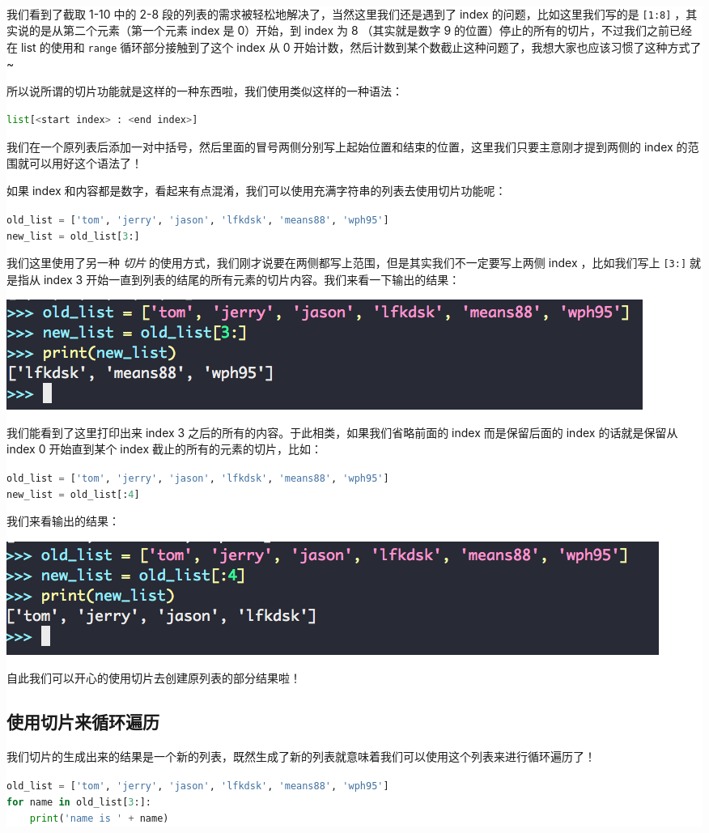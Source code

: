 我们看到了截取 1-10 中的 2-8 段的列表的需求被轻松地解决了，当然这里我们还是遇到了 index 的问题，比如这里我们写的是 `[1:8]` ，其实说的是从第二个元素（第一个元素 index 是 0）开始，到 index 为 8 （其实就是数字 9 的位置）停止的所有的切片，不过我们之前已经在 list 的使用和 `range` 循环部分接触到了这个 index 从 0 开始计数，然后计数到某个数截止这种问题了，我想大家也应该习惯了这种方式了~

所以说所谓的切片功能就是这样的一种东西啦，我们使用类似这样的一种语法：

``` python
list[<start index> : <end index>]
```

我们在一个原列表后添加一对中括号，然后里面的冒号两侧分别写上起始位置和结束的位置，这里我们只要主意刚才提到两侧的 index 的范围就可以用好这个语法了！

如果 index 和内容都是数字，看起来有点混淆，我们可以使用充满字符串的列表去使用切片功能呢：

``` python
old_list = ['tom', 'jerry', 'jason', 'lfkdsk', 'means88', 'wph95']
new_list = old_list[3:]
```

我们这里使用了另一种 *切片* 的使用方式，我们刚才说要在两侧都写上范围，但是其实我们不一定要写上两侧 index ，比如我们写上 `[3:]` 就是指从 index 3 开始一直到列表的结尾的所有元素的切片内容。我们来看一下输出的结果：

![slide_str](0x04/slide_str.png)

我们能看到了这里打印出来 index 3 之后的所有的内容。于此相类，如果我们省略前面的 index 而是保留后面的 index 的话就是保留从 index 0 开始直到某个 index 截止的所有的元素的切片，比如：

``` python
old_list = ['tom', 'jerry', 'jason', 'lfkdsk', 'means88', 'wph95']
new_list = old_list[:4]
```

我们来看输出的结果：

![slide_str_2](0x04/slide_str_2.png)

自此我们可以开心的使用切片去创建原列表的部分结果啦！

## 使用切片来循环遍历

我们切片的生成出来的结果是一个新的列表，既然生成了新的列表就意味着我们可以使用这个列表来进行循环遍历了！

``` python
old_list = ['tom', 'jerry', 'jason', 'lfkdsk', 'means88', 'wph95']
for name in old_list[3:]:
    print('name is ' + name)
```
